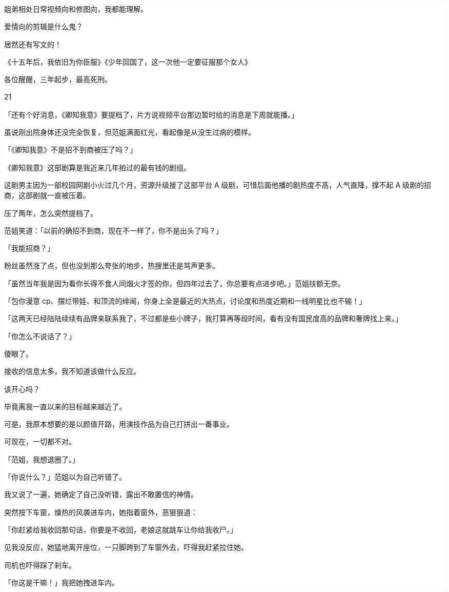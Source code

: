 姐弟相处日常视频向和修图向，我都能理解。

爱情向的剪辑是什么鬼？

居然还有写文的！

《十五年后，我依旧为你臣服》《少年回国了，这一次他一定要征服那个女人》

各位醒醒，三年起步，最高死刑。

21

「还有个好消息，《卿知我意》要提档了，片方说视频平台那边暂时给的消息是下周就能播。」

虽说刚出院身体还没完全恢复，但范姐满面红光，看起像是从没生过病的模样。

「《卿知我意》不是招不到商被压了吗？」

《卿知我意》这部剧算是我近来几年拍过的最有钱的剧组。

这剧男主因为一部校园网剧小火过几个月，资源升级接了这部平台 A 级剧，可惜后面他播的剧热度不高，人气直降，撑不起 A 级剧的招商，这部剧就一直被压着。

压了两年，怎么突然提档了。

范姐笑道：「以前的确招不到商，现在不一样了，你不是出头了吗？」

「我能招商？」

粉丝虽然涨了点，但也没到那么夸张的地步，热搜里还是骂声更多。

「虽然当年我是因为看你长得不食人间烟火才签的你，但四年过去了，你总要有点进步吧。」范姐扶额无奈。

「包你漫意 cp、摆烂带娃、和顶流的绯闻，你身上全是最近的大热点，讨论度和热度近期和一线明星比也不输！」

「这两天已经陆陆续续有品牌来联系我了，不过都是些小牌子，我打算再等段时间，看有没有国民度高的品牌和奢牌找上来。」

「你怎么不说话了？」

傻眼了。

接收的信息太多，我不知道该做什么反应。

该开心吗？

毕竟离我一直以来的目标越来越近了。

可是，我原本想要的是以颜值开路，用演技作品为自己打拼出一番事业。

可现在，一切都不对。

「范姐，我想退圈了。」

「你说什么？」范姐以为自己听错了。

我又说了一遍，她确定了自己没听错，露出不敢置信的神情。

突然按下车窗，燥热的风袭进车内，她指着窗外，恶狠狠道：

「你赶紧给我收回那句话，你要是不收回，老娘这就跳车让你给我收尸。」

见我没反应，她猛地离开座位，一只脚跨到了车窗外去，吓得我赶紧拉住她。

司机也吓得踩了刹车。

「你这是干嘛！」我把她拽进车内。
